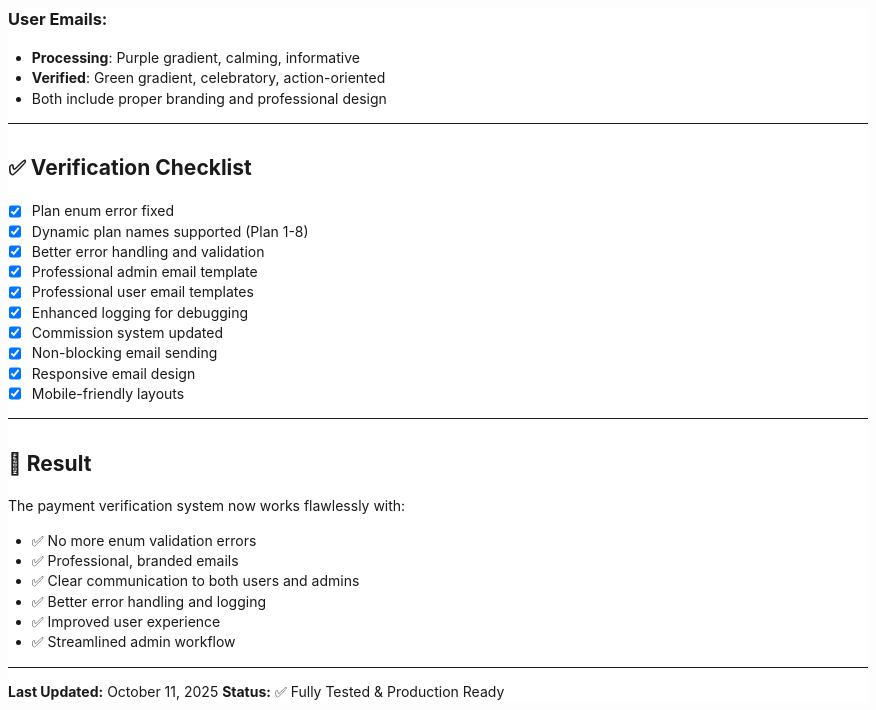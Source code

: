 ### User Emails:
- **Processing**: Purple gradient, calming, informative
- **Verified**: Green gradient, celebratory, action-oriented
- Both include proper branding and professional design

---

## ✅ Verification Checklist

- [x] Plan enum error fixed
- [x] Dynamic plan names supported (Plan 1-8)
- [x] Better error handling and validation
- [x] Professional admin email template
- [x] Professional user email templates
- [x] Enhanced logging for debugging
- [x] Commission system updated
- [x] Non-blocking email sending
- [x] Responsive email design
- [x] Mobile-friendly layouts

---

## 🎉 Result

The payment verification system now works flawlessly with:
- ✅ No more enum validation errors
- ✅ Professional, branded emails
- ✅ Clear communication to both users and admins
- ✅ Better error handling and logging
- ✅ Improved user experience
- ✅ Streamlined admin workflow

---

**Last Updated:** October 11, 2025
**Status:** ✅ Fully Tested & Production Ready
